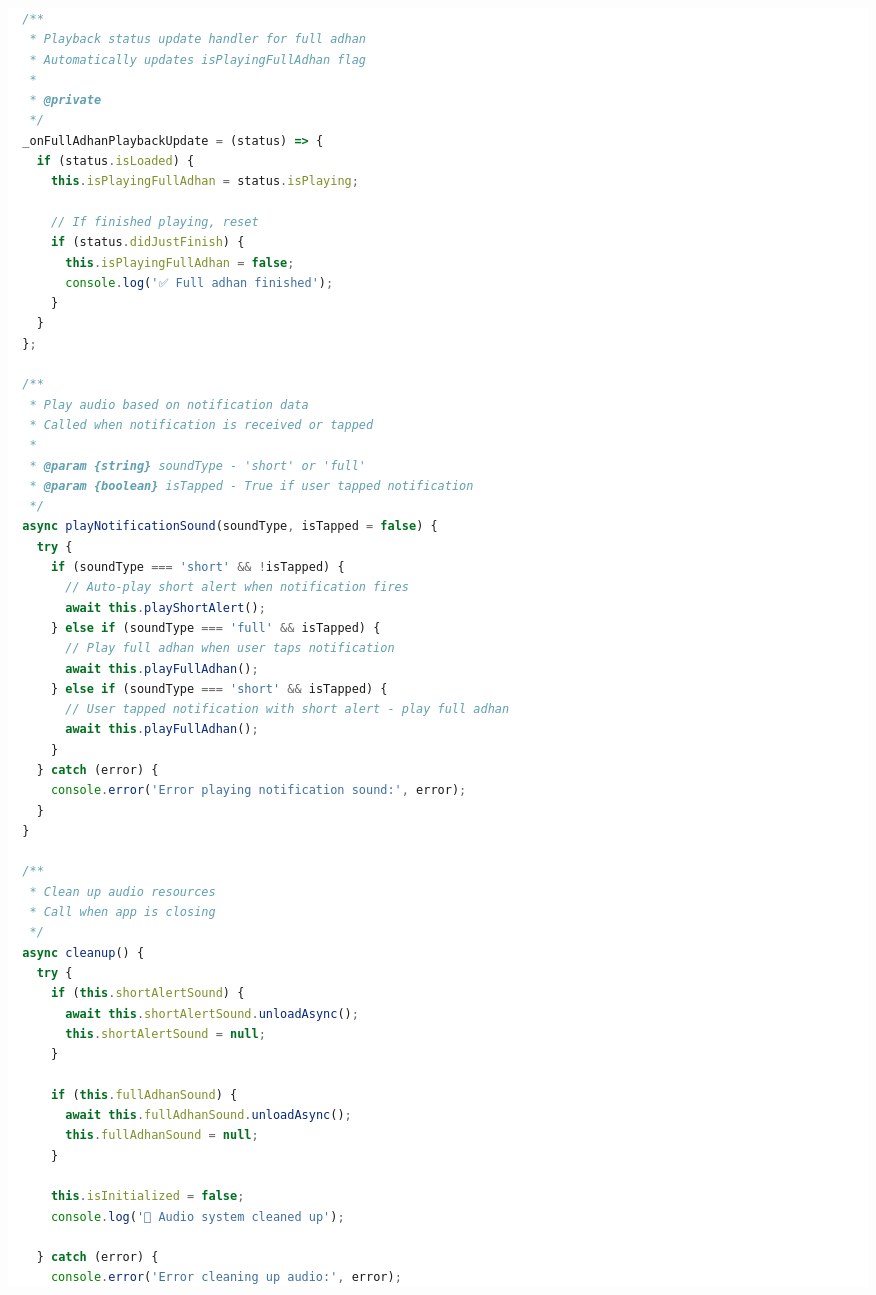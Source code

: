 ```javascript
  /**
   * Playback status update handler for full adhan
   * Automatically updates isPlayingFullAdhan flag
   * 
   * @private
   */
  _onFullAdhanPlaybackUpdate = (status) => {
    if (status.isLoaded) {
      this.isPlayingFullAdhan = status.isPlaying;

      // If finished playing, reset
      if (status.didJustFinish) {
        this.isPlayingFullAdhan = false;
        console.log('✅ Full adhan finished');
      }
    }
  };

  /**
   * Play audio based on notification data
   * Called when notification is received or tapped
   * 
   * @param {string} soundType - 'short' or 'full'
   * @param {boolean} isTapped - True if user tapped notification
   */
  async playNotificationSound(soundType, isTapped = false) {
    try {
      if (soundType === 'short' && !isTapped) {
        // Auto-play short alert when notification fires
        await this.playShortAlert();
      } else if (soundType === 'full' && isTapped) {
        // Play full adhan when user taps notification
        await this.playFullAdhan();
      } else if (soundType === 'short' && isTapped) {
        // User tapped notification with short alert - play full adhan
        await this.playFullAdhan();
      }
    } catch (error) {
      console.error('Error playing notification sound:', error);
    }
  }

  /**
   * Clean up audio resources
   * Call when app is closing
   */
  async cleanup() {
    try {
      if (this.shortAlertSound) {
        await this.shortAlertSound.unloadAsync();
        this.shortAlertSound = null;
      }

      if (this.fullAdhanSound) {
        await this.fullAdhanSound.unloadAsync();
        this.fullAdhanSound = null;
      }

      this.isInitialized = false;
      console.log('🧹 Audio system cleaned up');

    } catch (error) {
      console.error('Error cleaning up audio:', error);
```